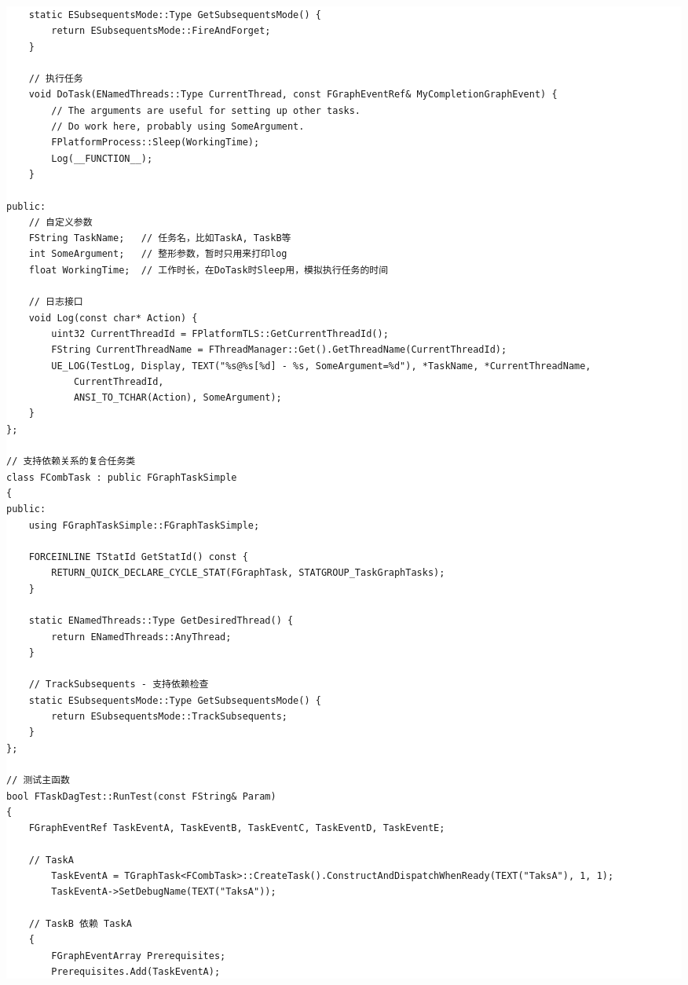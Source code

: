 ```
    static ESubsequentsMode::Type GetSubsequentsMode() {
        return ESubsequentsMode::FireAndForget;
    }

    // 执行任务
    void DoTask(ENamedThreads::Type CurrentThread, const FGraphEventRef& MyCompletionGraphEvent) {
        // The arguments are useful for setting up other tasks. 
        // Do work here, probably using SomeArgument.
        FPlatformProcess::Sleep(WorkingTime);
        Log(__FUNCTION__);
    }

public:
    // 自定义参数
    FString TaskName;   // 任务名，比如TaskA, TaskB等
    int SomeArgument;   // 整形参数，暂时只用来打印log
    float WorkingTime;  // 工作时长，在DoTask时Sleep用，模拟执行任务的时间

    // 日志接口
    void Log(const char* Action) {
        uint32 CurrentThreadId = FPlatformTLS::GetCurrentThreadId();
        FString CurrentThreadName = FThreadManager::Get().GetThreadName(CurrentThreadId);
        UE_LOG(TestLog, Display, TEXT("%s@%s[%d] - %s, SomeArgument=%d"), *TaskName, *CurrentThreadName,
            CurrentThreadId,
            ANSI_TO_TCHAR(Action), SomeArgument);
    }
};

// 支持依赖关系的复合任务类
class FCombTask : public FGraphTaskSimple
{
public:
    using FGraphTaskSimple::FGraphTaskSimple;

    FORCEINLINE TStatId GetStatId() const {
        RETURN_QUICK_DECLARE_CYCLE_STAT(FGraphTask, STATGROUP_TaskGraphTasks);
    }

    static ENamedThreads::Type GetDesiredThread() {
        return ENamedThreads::AnyThread;
    }

    // TrackSubsequents - 支持依赖检查
    static ESubsequentsMode::Type GetSubsequentsMode() {
        return ESubsequentsMode::TrackSubsequents;
    }
};

// 测试主函数
bool FTaskDagTest::RunTest(const FString& Param)
{
	FGraphEventRef TaskEventA, TaskEventB, TaskEventC, TaskEventD, TaskEventE;

	// TaskA
        TaskEventA = TGraphTask<FCombTask>::CreateTask().ConstructAndDispatchWhenReady(TEXT("TaksA"), 1, 1);
        TaskEventA->SetDebugName(TEXT("TaksA"));

	// TaskB 依赖 TaskA
	{
		FGraphEventArray Prerequisites;
		Prerequisites.Add(TaskEventA);
```